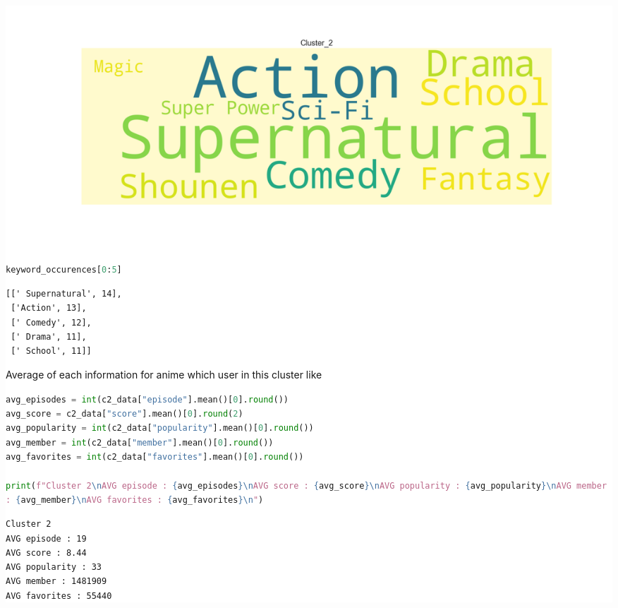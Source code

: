 ![png](charts/Cluster_2.png)
    



```python
keyword_occurences[0:5]

```




    [[' Supernatural', 14],
     ['Action', 13],
     [' Comedy', 12],
     [' Drama', 11],
     [' School', 11]]



Average of each information for anime which user in this cluster like



```python
avg_episodes = int(c2_data["episode"].mean()[0].round())
avg_score = c2_data["score"].mean()[0].round(2)
avg_popularity = int(c2_data["popularity"].mean()[0].round())
avg_member = int(c2_data["member"].mean()[0].round())
avg_favorites = int(c2_data["favorites"].mean()[0].round())

print(f"Cluster 2\nAVG episode : {avg_episodes}\nAVG score : {avg_score}\nAVG popularity : {avg_popularity}\nAVG member : {avg_member}\nAVG favorites : {avg_favorites}\n")

```

    Cluster 2
    AVG episode : 19
    AVG score : 8.44
    AVG popularity : 33
    AVG member : 1481909
    AVG favorites : 55440
    